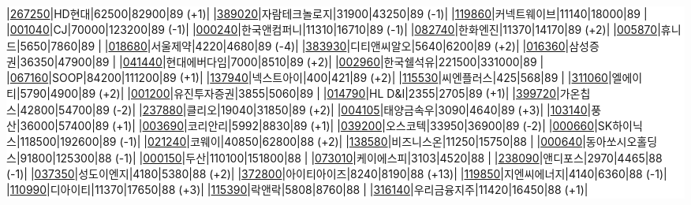 |[267250](https://finance.daum.net/quotes/A267250)|HD현대|62500|82900|89 (+1)|
|[389020](https://finance.daum.net/quotes/A389020)|자람테크놀로지|31900|43250|89 (-1)|
|[119860](https://finance.daum.net/quotes/A119860)|커넥트웨이브|11140|18000|89 |
|[001040](https://finance.daum.net/quotes/A001040)|CJ|70000|123200|89 (-1)|
|[000240](https://finance.daum.net/quotes/A000240)|한국앤컴퍼니|11310|16710|89 (-1)|
|[082740](https://finance.daum.net/quotes/A082740)|한화엔진|11370|14170|89 (+2)|
|[005870](https://finance.daum.net/quotes/A005870)|휴니드|5650|7860|89 |
|[018680](https://finance.daum.net/quotes/A018680)|서울제약|4220|4680|89 (-4)|
|[383930](https://finance.daum.net/quotes/A383930)|디티앤씨알오|5640|6200|89 (+2)|
|[016360](https://finance.daum.net/quotes/A016360)|삼성증권|36350|47900|89 |
|[041440](https://finance.daum.net/quotes/A041440)|현대에버다임|7000|8510|89 (+2)|
|[002960](https://finance.daum.net/quotes/A002960)|한국쉘석유|221500|331000|89 |
|[067160](https://finance.daum.net/quotes/A067160)|SOOP|84200|111200|89 (+1)|
|[137940](https://finance.daum.net/quotes/A137940)|넥스트아이|400|421|89 (+2)|
|[115530](https://finance.daum.net/quotes/A115530)|씨엔플러스|425|568|89 |
|[311060](https://finance.daum.net/quotes/A311060)|엘에이티|5790|4900|89 (+2)|
|[001200](https://finance.daum.net/quotes/A001200)|유진투자증권|3855|5060|89 |
|[014790](https://finance.daum.net/quotes/A014790)|HL D&I|2355|2705|89 (+1)|
|[399720](https://finance.daum.net/quotes/A399720)|가온칩스|42800|54700|89 (-2)|
|[237880](https://finance.daum.net/quotes/A237880)|클리오|19040|31850|89 (+2)|
|[004105](https://finance.daum.net/quotes/A004105)|태양금속우|3090|4640|89 (+3)|
|[103140](https://finance.daum.net/quotes/A103140)|풍산|36000|57400|89 (+1)|
|[003690](https://finance.daum.net/quotes/A003690)|코리안리|5992|8830|89 (+1)|
|[039200](https://finance.daum.net/quotes/A039200)|오스코텍|33950|36900|89 (-2)|
|[000660](https://finance.daum.net/quotes/A000660)|SK하이닉스|118500|192600|89 (-1)|
|[021240](https://finance.daum.net/quotes/A021240)|코웨이|40850|62800|88 (+2)|
|[138580](https://finance.daum.net/quotes/A138580)|비즈니스온|11250|15750|88 |
|[000640](https://finance.daum.net/quotes/A000640)|동아쏘시오홀딩스|91800|125300|88 (-1)|
|[000150](https://finance.daum.net/quotes/A000150)|두산|110100|151800|88 |
|[073010](https://finance.daum.net/quotes/A073010)|케이에스피|3103|4520|88 |
|[238090](https://finance.daum.net/quotes/A238090)|앤디포스|2970|4465|88 (-1)|
|[037350](https://finance.daum.net/quotes/A037350)|성도이엔지|4180|5380|88 (+2)|
|[372800](https://finance.daum.net/quotes/A372800)|아이티아이즈|8240|8190|88 (+13)|
|[119850](https://finance.daum.net/quotes/A119850)|지엔씨에너지|4140|6360|88 (-1)|
|[110990](https://finance.daum.net/quotes/A110990)|디아이티|11370|17650|88 (+3)|
|[115390](https://finance.daum.net/quotes/A115390)|락앤락|5808|8760|88 |
|[316140](https://finance.daum.net/quotes/A316140)|우리금융지주|11420|16450|88 (+1)|